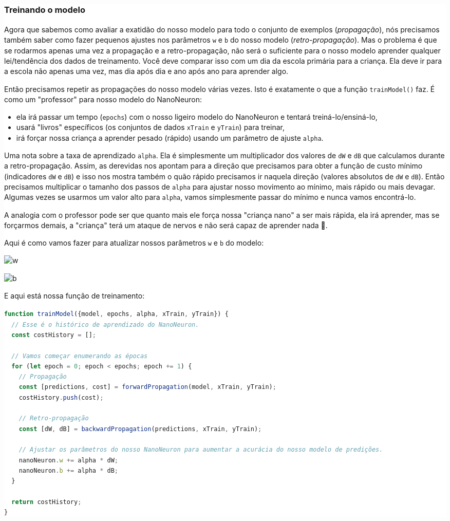 ### Treinando o modelo

Agora que sabemos como avaliar a exatidão do nosso modelo para todo o conjunto de exemplos (_propagação_), nós precisamos também saber como fazer pequenos ajustes nos parâmetros `w` e `b` do nosso modelo (_retro-propagação_). Mas o problema é que se rodarmos apenas uma vez a propagação e a retro-propagação, não será o suficiente para o nosso modelo aprender qualquer lei/tendência dos dados de treinamento. Você deve comparar isso com um dia da escola primária para a criança. Ela deve ir para a escola não apenas uma vez, mas dia após dia e ano após ano para aprender algo.

Então precisamos repetir as propagações do nosso modelo várias vezes. Isto é exatamente o que a função `trainModel()` faz. É como um "professor" para nosso modelo do NanoNeuron:

- ela irá passar um tempo (`epochs`) com o nosso ligeiro modelo do NanoNeuron e tentará treiná-lo/ensiná-lo,
- usará "livros" específicos (os conjuntos de dados `xTrain` e `yTrain`) para treinar,
- irá forçar nossa criança a aprender pesado (rápido) usando um parâmetro de ajuste `alpha`.

Uma nota sobre a taxa de aprendizado `alpha`. Ela é simplesmente um multiplicador dos valores de `dW` e `dB` que calculamos durante a retro-propagação. Assim, as derevidas nos apontam para a direção que precisamos para obter a função de custo mínimo (indicadores `dW` e `dB`) e isso nos mostra também o quão rápido precisamos ir naquela direção  (valores absolutos de `dW` e `dB`). Então precisamos multiplicar o tamanho dos passos de `alpha` para ajustar nosso movimento ao mínimo, mais rápido ou mais devagar. Algumas vezes se usarmos um valor alto para `alpha`, vamos simplesmente passar do mínimo e nunca vamos encontrá-lo.

A analogia com o professor pode ser que quanto mais ele força nossa "criança nano" a ser mais rápida, ela irá aprender, mas se forçarmos demais, a "criança" terá um ataque de nervos e não será capaz de aprender nada 🤯.

Aqui é como vamos fazer para atualizar nossos parâmetros `w` e `b` do modelo:

![w](https://github.com/trekhleb/nano-neuron/blob/master/assets/05_w.png?raw=true)

![b](https://github.com/trekhleb/nano-neuron/blob/master/assets/05_b.png?raw=true)

E aqui está nossa função de treinamento:

```javascript
function trainModel({model, epochs, alpha, xTrain, yTrain}) {
  // Esse é o histórico de aprendizado do NanoNeuron.
  const costHistory = [];

  // Vamos começar enumerando as épocas
  for (let epoch = 0; epoch < epochs; epoch += 1) {
    // Propagação
    const [predictions, cost] = forwardPropagation(model, xTrain, yTrain);
    costHistory.push(cost);
  
    // Retro-propagação
    const [dW, dB] = backwardPropagation(predictions, xTrain, yTrain);
  
    // Ajustar os parâmetros do nosso NanoNeuron para aumentar a acurácia do nosso modelo de predições.
    nanoNeuron.w += alpha * dW;
    nanoNeuron.b += alpha * dB;
  }

  return costHistory;
}
```
